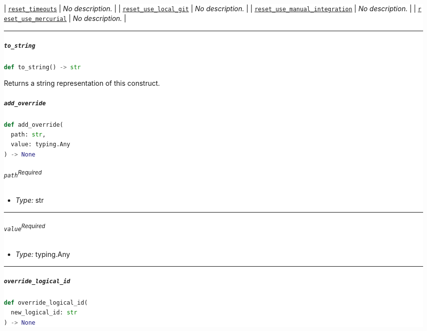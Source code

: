 | <code><a href="#@cdktf/provider-azurerm.appServiceSourceControlSlot.AppServiceSourceControlSlot.resetTimeouts">reset_timeouts</a></code> | *No description.* |
| <code><a href="#@cdktf/provider-azurerm.appServiceSourceControlSlot.AppServiceSourceControlSlot.resetUseLocalGit">reset_use_local_git</a></code> | *No description.* |
| <code><a href="#@cdktf/provider-azurerm.appServiceSourceControlSlot.AppServiceSourceControlSlot.resetUseManualIntegration">reset_use_manual_integration</a></code> | *No description.* |
| <code><a href="#@cdktf/provider-azurerm.appServiceSourceControlSlot.AppServiceSourceControlSlot.resetUseMercurial">reset_use_mercurial</a></code> | *No description.* |

---

##### `to_string` <a name="to_string" id="@cdktf/provider-azurerm.appServiceSourceControlSlot.AppServiceSourceControlSlot.toString"></a>

```python
def to_string() -> str
```

Returns a string representation of this construct.

##### `add_override` <a name="add_override" id="@cdktf/provider-azurerm.appServiceSourceControlSlot.AppServiceSourceControlSlot.addOverride"></a>

```python
def add_override(
  path: str,
  value: typing.Any
) -> None
```

###### `path`<sup>Required</sup> <a name="path" id="@cdktf/provider-azurerm.appServiceSourceControlSlot.AppServiceSourceControlSlot.addOverride.parameter.path"></a>

- *Type:* str

---

###### `value`<sup>Required</sup> <a name="value" id="@cdktf/provider-azurerm.appServiceSourceControlSlot.AppServiceSourceControlSlot.addOverride.parameter.value"></a>

- *Type:* typing.Any

---

##### `override_logical_id` <a name="override_logical_id" id="@cdktf/provider-azurerm.appServiceSourceControlSlot.AppServiceSourceControlSlot.overrideLogicalId"></a>

```python
def override_logical_id(
  new_logical_id: str
) -> None
```
